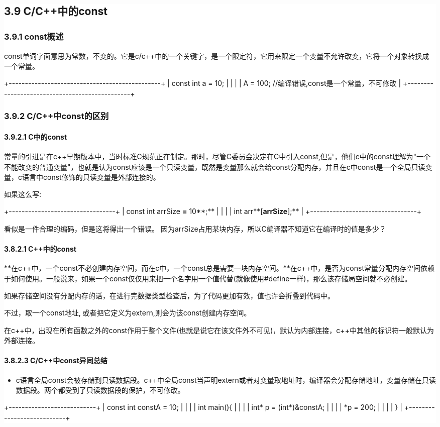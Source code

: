 ## 3.9 C/C++中的const

### 3.9.1 const概述

const单词字面意思为常数，不变的。它是c/c++中的一个关键字，是一个限定符，它用来限定一个变量不允许改变，它将一个对象转换成一个常量。

+-----------------------------------------------+
| const int a = 10;                             |
|                                               |
| A = 100; //编译错误,const是一个常量，不可修改 |
+-----------------------------------------------+

### 3.9.2 C/C++中const的区别

#### 3.9.2.1 C中的const 

常量的引进是在c++早期版本中，当时标准C规范正在制定。那时，尽管C委员会决定在C中引入const,但是，他们c中的const理解为"一个不能改变的普通变量"，也就是认为const应该是一个只读变量，既然是变量那么就会给const分配内存，并且在c中const是一个全局只读变量，c语言中const修饰的只读变量是外部连接的。

如果这么写:

+---------------------------------+
| const int arrSize **=** 10**;** |
|                                 |
| int arr**\[**arrSize**\];**     |
+---------------------------------+

看似是一件合理的编码，但是这将得出一个错误。 因为arrSize占用某块内存，所以C编译器不知道它在编译时的值是多少？

#### 3.8.2.1 C++中的const 

**在c++中，一个const不必创建内存空间，而在c中，一个const总是需要一块内存空间。**在c++中，是否为const常量分配内存空间依赖于如何使用。一般说来，如果一个const仅仅用来把一个名字用一个值代替(就像使用\#define一样)，那么该存储局空间就不必创建。

如果存储空间没有分配内存的话，在进行完数据类型检查后，为了代码更加有效，值也许会折叠到代码中。

不过，取一个const地址, 或者把它定义为extern,则会为该const创建内存空间。

在c++中，出现在所有函数之外的const作用于整个文件(也就是说它在该文件外不可见)，默认为内部连接，c++中其他的标识符一般默认为外部连接。

#### 3.8.2.3 C/C++中const异同总结

-   c语言全局const会被存储到只读数据段。c++中全局const当声明extern或者对变量取地址时，编译器会分配存储地址，变量存储在只读数据段。两个都受到了只读数据段的保护，不可修改。

+---------------------------+
| const int constA = 10;    |
|                           |
| int main(){               |
|                           |
| int\* p = (int\*)&constA; |
|                           |
| \*p = 200;                |
|                           |
| }                         |
+---------------------------+
